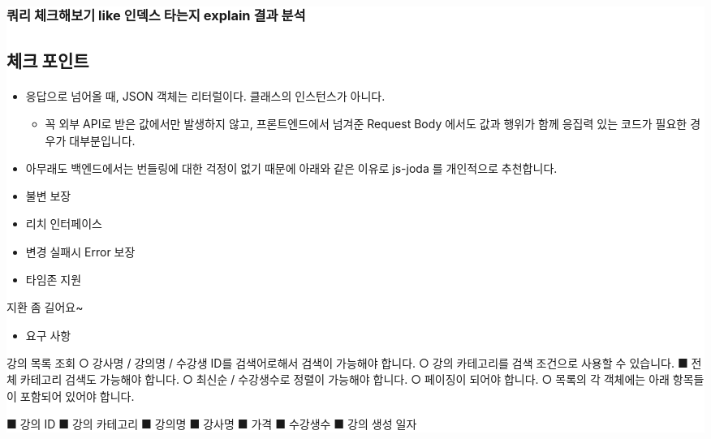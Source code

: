 ### 쿼리 체크해보기 like 인덱스 타는지 explain 결과 분석

## 체크 포인트

- 응답으로 넘어올 때, JSON 객체는 리터럴이다. 클래스의 인스턴스가 아니다.

  - 꼭 외부 API로 받은 값에서만 발생하지 않고, 프론트엔드에서 넘겨준 Request Body 에서도 값과 행위가 함께 응집력 있는 코드가 필요한 경우가 대부분입니다.

- 아무래도 백엔드에서는 번들링에 대한 걱정이 없기 때문에 아래와 같은 이유로 js-joda 를 개인적으로 추천합니다.

- 불변 보장
- 리치 인터페이스
- 변경 실패시 Error 보장
- 타임존 지원

지환 좀 길어요~

- 요구 사항

강의 목록 조회
○ 강사명 / 강의명 / 수강생 ID를 검색어로해서 검색이 가능해야 합니다.
○ 강의 카테고리를 검색 조건으로 사용할 수 있습니다.
■ 전체 카테고리 검색도 가능해야 합니다.
○ 최신순 / 수강생수로 정렬이 가능해야 합니다.
○ 페이징이 되어야 합니다.
○ 목록의 각 객체에는 아래 항목들이 포함되어 있어야 합니다.

■ 강의 ID
■ 강의 카테고리
■ 강의명
■ 강사명
■ 가격
■ 수강생수
■ 강의 생성 일자
